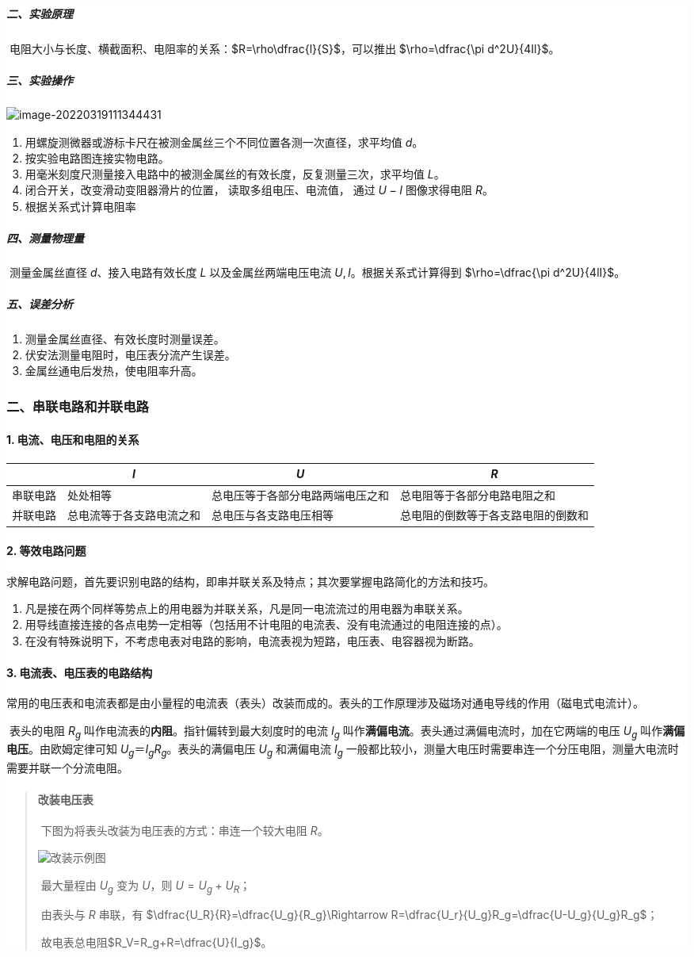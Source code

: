##### 二、实验原理

​	电阻大小与长度、横截面积、电阻率的关系：$R=\rho\dfrac{l}{S}$，可以推出 $\rho=\dfrac{\pi d^2U}{4Il}$。

##### 三、实验操作

![image-20220319111344431](https://raw.githubusercontent.com/PassionPenguin/picgo-database/main/image-20220319111344431.png)

1. 用螺旋测微器或游标卡尺在被测金属丝三个不同位置各测一次直径，求平均值 $d$。
2. 按实验电路图连接实物电路。
3. 用毫米刻度尺测量接入电路中的被测金属丝的有效长度，反复测量三次，求平均值 $L$。
4. 闭合开关，改变滑动变阻器滑片的位置， 读取多组电压、电流值， 通过 $U-I$  图像求得电阻 $R$。
5. 根据关系式计算电阻率

##### 四、测量物理量

​	测量金属丝直径 $d$、接入电路有效长度 $L$ 以及金属丝两端电压电流 $U, I$。根据关系式计算得到 $\rho=\dfrac{\pi d^2U}{4lI}$。

##### 五、误差分析

1. 测量金属丝直径、有效长度时测量误差。
2. 伏安法测量电阻时，电压表分流产生误差。
3. 金属丝通电后发热，使电阻率升高。

### 二、串联电路和并联电路

#### 1. 电流、电压和电阻的关系

|          | $I$                      | $U$                              | $R$                                |
| -------- | ------------------------ | -------------------------------- | ---------------------------------- |
| 串联电路 | 处处相等                 | 总电压等于各部分电路两端电压之和 | 总电阻等于各部分电路电阻之和       |
| 并联电路 | 总电流等于各支路电流之和 | 总电压与各支路电压相等           | 总电阻的倒数等于各支路电阻的倒数和 |

#### 2. 等效电路问题

​	求解电路问题，首先要识别电路的结构，即串并联关系及特点；其次要掌握电路简化的方法和技巧。

1. 凡是接在两个同样等势点上的用电器为并联关系，凡是同一电流流过的用电器为串联关系。
2. 用导线直接连接的各点电势一定相等（包括用不计电阻的电流表、没有电流通过的电阻连接的点）。
3. 在没有特殊说明下，不考虑电表对电路的影响，电流表视为短路，电压表、电容器视为断路。

#### 3. 电流表、电压表的电路结构

​	常用的电压表和电流表都是由小量程的电流表（表头）改装而成的。表头的工作原理涉及磁场对通电导线的作用（磁电式电流计）。

​	表头的电阻 $R_g$ 叫作电流表的**内阻**。指针偏转到最大刻度时的电流 $I_g$ 叫作**满偏电流**。表头通过满偏电流时，加在它两端的电压 $U_g$ 叫作**满偏电压**。由欧姆定律可知 $U_g ＝ I_gR_g$。表头的满偏电压 $U_g$ 和满偏电流 $I_g$ 一般都比较小，测量大电压时需要串连一个分压电阻，测量大电流时需要并联一个分流电阻。

> #### 改装电压表
>
> ​	下图为将表头改装为电压表的方式：串连一个较大电阻 $R$。
>
> ![改装示例图](https://raw.githubusercontent.com/PassionPenguin/picgo-database/main/image-20220319113205989.png)
>
> ​	最大量程由 $U_g$ 变为 $U$，则 $U=U_g+U_R$；
>
> ​	由表头与 $R$ 串联，有 $\dfrac{U_R}{R}=\dfrac{U_g}{R_g}\Rightarrow R=\dfrac{U_r}{U_g}R_g=\dfrac{U-U_g}{U_g}R_g$；
>
> ​	故电表总电阻$R_V=R_g+R=\dfrac{U}{I_g}$。
